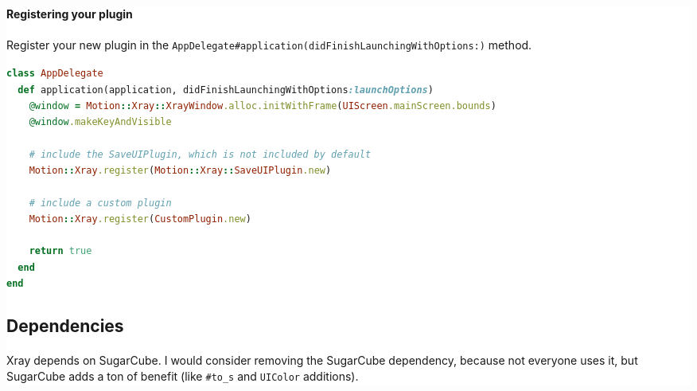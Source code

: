 #### Registering your plugin

Register your new plugin in the
`AppDelegate#application(didFinishLaunchingWithOptions:)` method.

```ruby
class AppDelegate
  def application(application, didFinishLaunchingWithOptions:launchOptions)
    @window = Motion::Xray::XrayWindow.alloc.initWithFrame(UIScreen.mainScreen.bounds)
    @window.makeKeyAndVisible

    # include the SaveUIPlugin, which is not included by default
    Motion::Xray.register(Motion::Xray::SaveUIPlugin.new)

    # include a custom plugin
    Motion::Xray.register(CustomPlugin.new)

    return true
  end
end
```

Dependencies
------------

Xray depends on SugarCube.  I would consider removing the SugarCube dependency,
because not everyone uses it, but SugarCube adds a ton of benefit (like `#to_s`
and `UIColor` additions).

[plugins folder]: https://github.com/colinta/motion-xray/tree/master
[awesome-print]: https://github.com/michaeldv/awesome_print_motion
[teacup]: https://github.com/rubymotion/teacup
[pixate]: http://www.pixate.com
